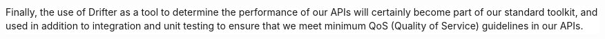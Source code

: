 Finally, the use of Drifter as a tool to determine the performance of our APIs will certainly become part of our standard toolkit, and used in addition to integration and unit testing to ensure that we meet minimum QoS (Quality of Service) guidelines in our APIs. 


[define_projection]: http://docs.mongodb.org/manual/reference/glossary/#term-projection
[mongodb]: http://www.mongodb.org/
[mongoose]: http://mongoosejs.com/
[nodejs]: http://nodejs.org/
[restify]: http://mcavage.me/node-restify/
[drifter]: https://github.com/bbengfort/drifter
[aws]: https://aws.amazon.com/free/cloud-computing-free-tier/
[eb]: http://aws.amazon.com/elasticbeanstalk/
[q]: https://github.com/kriskowal/q
[underscore]: http://underscorejs.org/